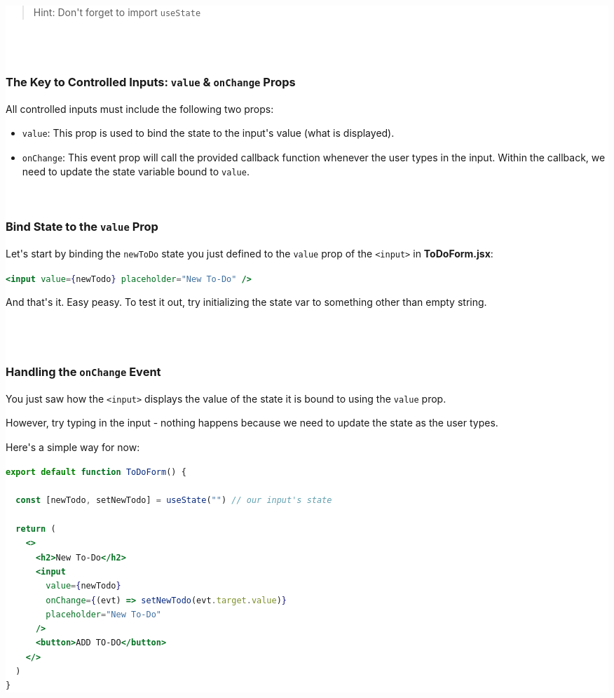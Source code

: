 
 > Hint: Don't forget to import `useState`

<br>
<br>


### The Key to Controlled Inputs: `value` & `onChange` Props

All controlled inputs must include the following two props:

- `value`: This prop is used to bind the state to the input's value (what is displayed).

- `onChange`: This event prop will call the provided callback function whenever the user types in the input. Within the callback, we need to update the state variable bound to `value`.

<br>

### Bind State to the `value` Prop

Let's start by binding the `newToDo` state you just defined to the `value` prop of the `<input>` in **ToDoForm.jsx**:

```jsx
<input value={newTodo} placeholder="New To-Do" />
```

And that's it. Easy peasy. To test it out, try initializing the state var to something other than empty string.


<br><br>


### Handling the `onChange` Event

You just saw how the `<input>` displays the value of the state it is bound to using the `value` prop.

However, try typing in the input - nothing happens because we need to update the state as the user types.

Here's a simple way for now:

```jsx
export default function ToDoForm() {

  const [newTodo, setNewTodo] = useState("") // our input's state

  return (
    <>
      <h2>New To-Do</h2>
      <input
        value={newTodo}
        onChange={(evt) => setNewTodo(evt.target.value)}
        placeholder="New To-Do"
      />
      <button>ADD TO-DO</button>
    </>
  )
}
```
